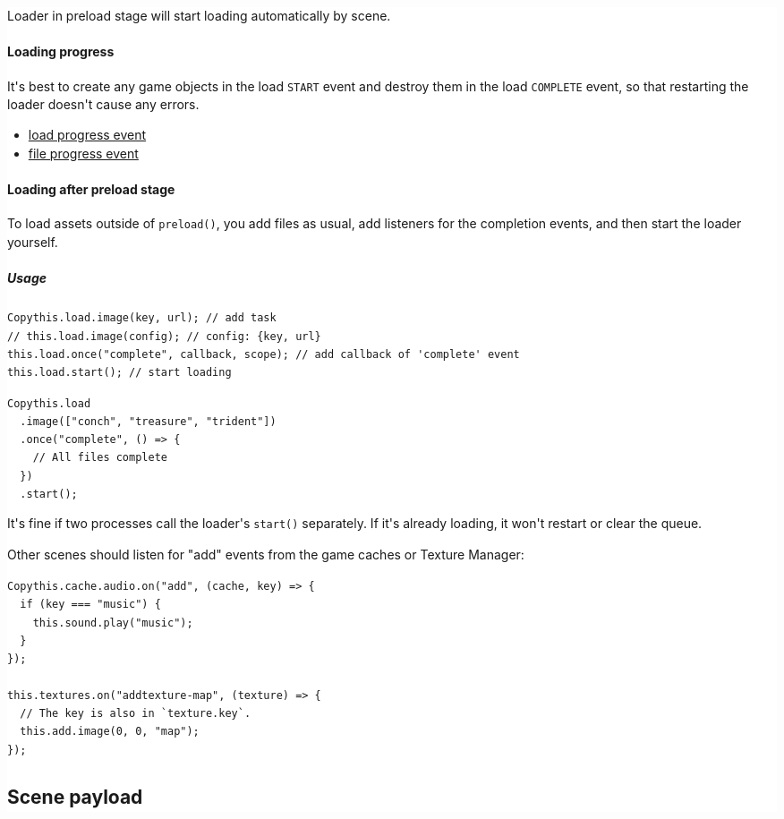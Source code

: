 Loader in preload stage will start loading automatically by scene.

#### Loading progress

It's best to create any game objects in the load `START` event and destroy them in the load `COMPLETE` event, so that restarting the loader doesn't cause any errors.

* [load progress event](https://labs.phaser.io/edit.html?src=src/loader/loader%20events/load%20progress.js)
* [file progress event](https://labs.phaser.io/edit.html?src=src/loader/loader%20events/file%20progress%20event.js)

#### Loading after preload stage

To load assets outside of `preload()`, you add files as usual, add listeners for the completion events, and then start the loader yourself.

##### Usage

```
Copythis.load.image(key, url); // add task
// this.load.image(config); // config: {key, url}
this.load.once("complete", callback, scope); // add callback of 'complete' event
this.load.start(); // start loading

```

```
Copythis.load
  .image(["conch", "treasure", "trident"])
  .once("complete", () => {
    // All files complete
  })
  .start();

```

It's fine if two processes call the loader's `start()` separately. If it's already loading, it won't restart or clear the queue.

Other scenes should listen for "add" events from the game caches or Texture Manager:

```
Copythis.cache.audio.on("add", (cache, key) => {
  if (key === "music") {
    this.sound.play("music");
  }
});

this.textures.on("addtexture-map", (texture) => {
  // The key is also in `texture.key`.
  this.add.image(0, 0, "map");
});

```

## Scene payload
